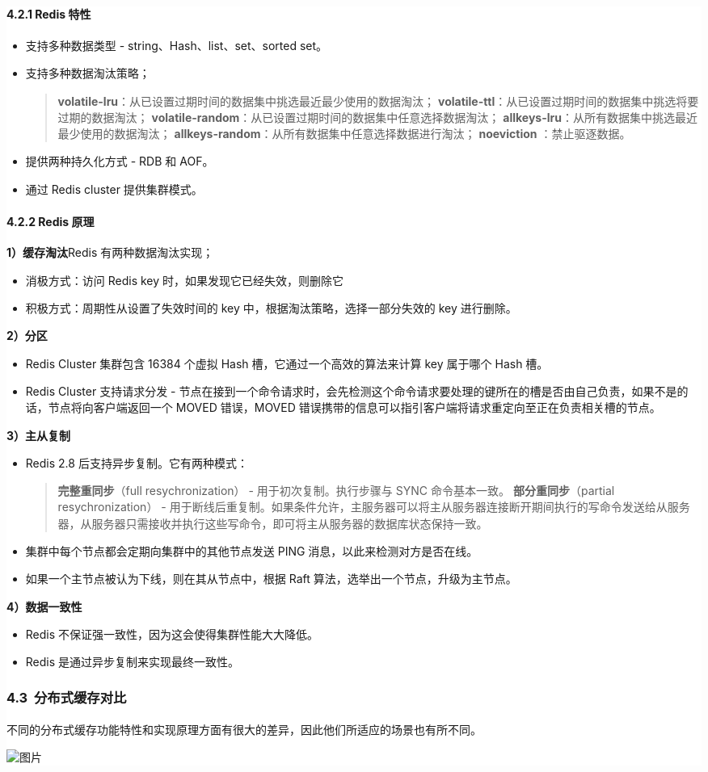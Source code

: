 #### **4.2.1 Redis 特性**

- 支持多种数据类型 - string、Hash、list、set、sorted set。  

- 支持多种数据淘汰策略；

    > **volatile-lru**：从已设置过期时间的数据集中挑选最近最少使用的数据淘汰；
    > **volatile-ttl**：从已设置过期时间的数据集中挑选将要过期的数据淘汰；
    > **volatile-random**：从已设置过期时间的数据集中任意选择数据淘汰；
    > **allkeys-lru**：从所有数据集中挑选最近最少使用的数据淘汰；
    > **allkeys-random**：从所有数据集中任意选择数据进行淘汰；
    > **noeviction** ：禁止驱逐数据。


- 提供两种持久化方式 - RDB 和 AOF。  

- 通过 Redis cluster 提供集群模式。

#### **4.2.2 Redis 原理**

**1）缓存淘汰**Redis 有两种数据淘汰实现；

- 消极方式：访问 Redis key 时，如果发现它已经失效，则删除它

- 积极方式：周期性从设置了失效时间的 key 中，根据淘汰策略，选择一部分失效的 key 进行删除。

  
**2）分区**

- Redis Cluster 集群包含 16384 个虚拟 Hash 槽，它通过一个高效的算法来计算 key 属于哪个 Hash 槽。

- Redis Cluster 支持请求分发 - 节点在接到一个命令请求时，会先检测这个命令请求要处理的键所在的槽是否由自己负责，如果不是的话，节点将向客户端返回一个 MOVED 错误，MOVED 错误携带的信息可以指引客户端将请求重定向至正在负责相关槽的节点。

  
**3）主从复制**

- Redis 2.8 后支持异步复制。它有两种模式：

    > **完整重同步**（full resychronization） - 用于初次复制。执行步骤与 SYNC 命令基本一致。
    > **部分重同步**（partial resychronization） - 用于断线后重复制。如果条件允许，主服务器可以将主从服务器连接断开期间执行的写命令发送给从服务器，从服务器只需接收并执行这些写命令，即可将主从服务器的数据库状态保持一致。


- 集群中每个节点都会定期向集群中的其他节点发送 PING 消息，以此来检测对方是否在线。  

- 如果一个主节点被认为下线，则在其从节点中，根据 Raft 算法，选举出一个节点，升级为主节点。

  
**4）数据一致性**

- Redis 不保证强一致性，因为这会使得集群性能大大降低。

- Redis 是通过异步复制来实现最终一致性。
  

### 4.3  分布式缓存对比

不同的分布式缓存功能特性和实现原理方面有很大的差异，因此他们所适应的场景也有所不同。  

![图片](https://gitee.com/zhanqingqidev/pic/raw/master/blog/pics/分布式系统/2022060304.png)  
